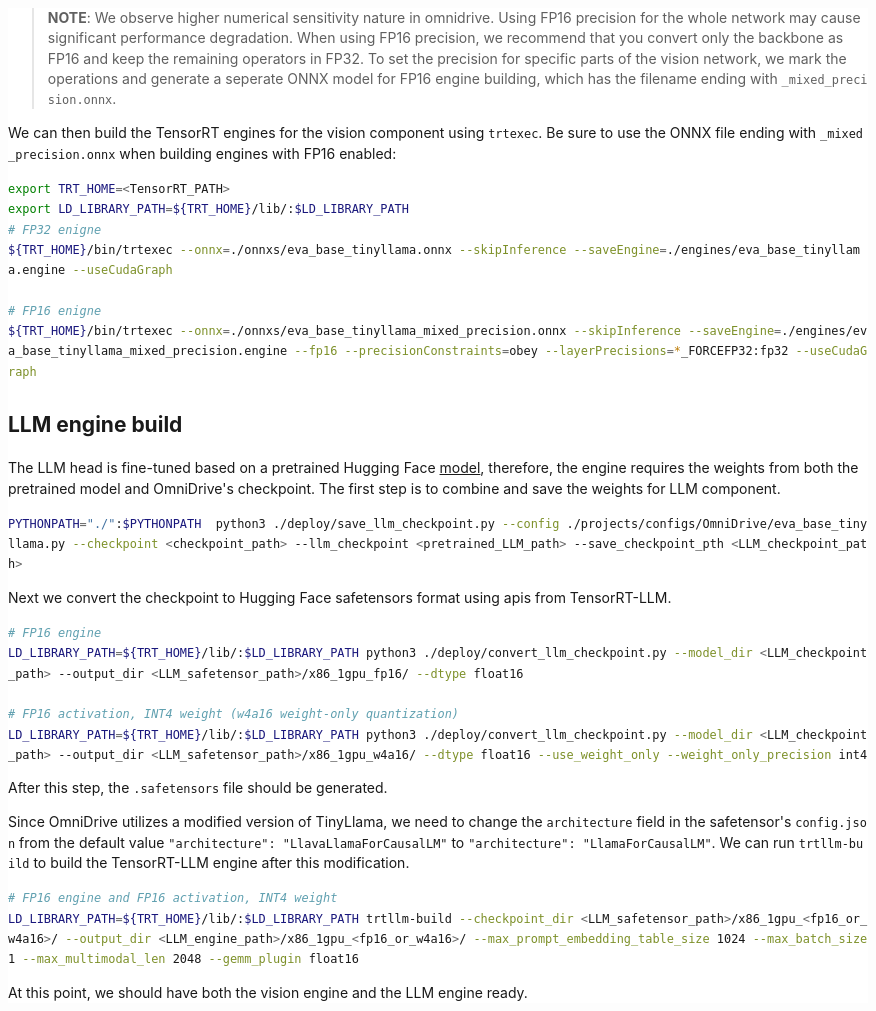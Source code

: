 > **NOTE**:
> We observe higher numerical sensitivity nature in omnidrive. Using FP16 precision for the whole network may cause significant performance degradation. When using FP16 precision, we recommend that you convert only the backbone as FP16 and keep the remaining operators in FP32. To set the precision for specific parts of the vision network, we mark the operations and generate a seperate ONNX model for FP16 engine building, which has the filename ending with ```_mixed_precision.onnx```.

We can then build the TensorRT engines for the vision component using ```trtexec```. Be sure to use the ONNX file ending with ```_mixed_precision.onnx``` when building engines with FP16 enabled:
```bash
export TRT_HOME=<TensorRT_PATH>
export LD_LIBRARY_PATH=${TRT_HOME}/lib/:$LD_LIBRARY_PATH
# FP32 enigne
${TRT_HOME}/bin/trtexec --onnx=./onnxs/eva_base_tinyllama.onnx --skipInference --saveEngine=./engines/eva_base_tinyllama.engine --useCudaGraph

# FP16 enigne
${TRT_HOME}/bin/trtexec --onnx=./onnxs/eva_base_tinyllama_mixed_precision.onnx --skipInference --saveEngine=./engines/eva_base_tinyllama_mixed_precision.engine --fp16 --precisionConstraints=obey --layerPrecisions=*_FORCEFP32:fp32 --useCudaGraph
```

## LLM engine build <a name="llm"></a>
The LLM head is fine-tuned based on a pretrained Hugging Face [model](https://huggingface.co/TinyLlama/TinyLlama-1.1B-Chat-v1.0), therefore, the engine requires the weights from both the pretrained model and OmniDrive's checkpoint. 
The first step is to combine and save the weights for LLM component.
```bash
PYTHONPATH="./":$PYTHONPATH  python3 ./deploy/save_llm_checkpoint.py --config ./projects/configs/OmniDrive/eva_base_tinyllama.py --checkpoint <checkpoint_path> --llm_checkpoint <pretrained_LLM_path> --save_checkpoint_pth <LLM_checkpoint_path>
```

Next we convert the checkpoint to Hugging Face safetensors format using apis from TensorRT-LLM.
```bash
# FP16 engine
LD_LIBRARY_PATH=${TRT_HOME}/lib/:$LD_LIBRARY_PATH python3 ./deploy/convert_llm_checkpoint.py --model_dir <LLM_checkpoint_path> --output_dir <LLM_safetensor_path>/x86_1gpu_fp16/ --dtype float16

# FP16 activation, INT4 weight (w4a16 weight-only quantization)
LD_LIBRARY_PATH=${TRT_HOME}/lib/:$LD_LIBRARY_PATH python3 ./deploy/convert_llm_checkpoint.py --model_dir <LLM_checkpoint_path> --output_dir <LLM_safetensor_path>/x86_1gpu_w4a16/ --dtype float16 --use_weight_only --weight_only_precision int4
```
After this step, the `.safetensors` file should be generated.

Since OmniDrive utilizes a modified version of TinyLlama, we need to change the `architecture` field in the safetensor's `config.json` from the default value `"architecture": "LlavaLlamaForCausalLM"` to `"architecture": "LlamaForCausalLM"`. We can run `trtllm-build` to build the TensorRT-LLM engine after this modification.

```bash
# FP16 engine and FP16 activation, INT4 weight
LD_LIBRARY_PATH=${TRT_HOME}/lib/:$LD_LIBRARY_PATH trtllm-build --checkpoint_dir <LLM_safetensor_path>/x86_1gpu_<fp16_or_w4a16>/ --output_dir <LLM_engine_path>/x86_1gpu_<fp16_or_w4a16>/ --max_prompt_embedding_table_size 1024 --max_batch_size 1 --max_multimodal_len 2048 --gemm_plugin float16
```
At this point, we should have both the vision engine and the LLM engine ready.
